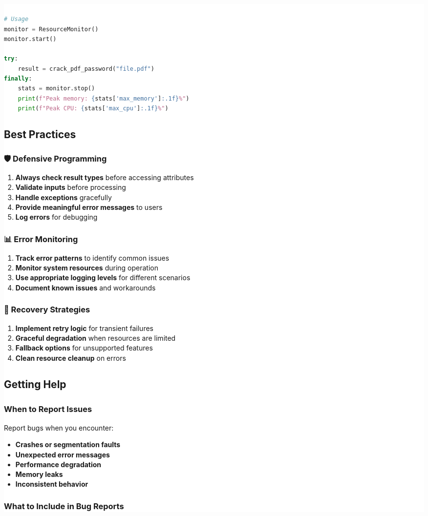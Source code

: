 ```python

# Usage
monitor = ResourceMonitor()
monitor.start()

try:
    result = crack_pdf_password("file.pdf")
finally:
    stats = monitor.stop()
    print(f"Peak memory: {stats['max_memory']:.1f}%")
    print(f"Peak CPU: {stats['max_cpu']:.1f}%")
```

## Best Practices

### 🛡️ Defensive Programming

1. **Always check result types** before accessing attributes
2. **Validate inputs** before processing
3. **Handle exceptions** gracefully
4. **Provide meaningful error messages** to users
5. **Log errors** for debugging

### 📊 Error Monitoring

1. **Track error patterns** to identify common issues
2. **Monitor system resources** during operation
3. **Use appropriate logging levels** for different scenarios
4. **Document known issues** and workarounds

### 🔄 Recovery Strategies

1. **Implement retry logic** for transient failures
2. **Graceful degradation** when resources are limited
3. **Fallback options** for unsupported features
4. **Clean resource cleanup** on errors

## Getting Help

### When to Report Issues

Report bugs when you encounter:
- **Crashes or segmentation faults**
- **Unexpected error messages**
- **Performance degradation**
- **Memory leaks**
- **Inconsistent behavior**

### What to Include in Bug Reports

